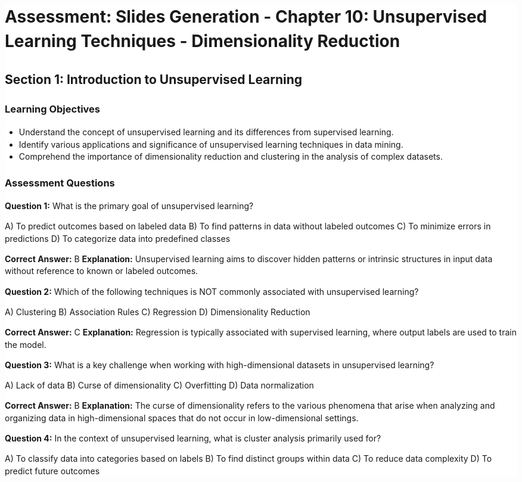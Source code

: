 # Assessment: Slides Generation - Chapter 10: Unsupervised Learning Techniques - Dimensionality Reduction

## Section 1: Introduction to Unsupervised Learning

### Learning Objectives
- Understand the concept of unsupervised learning and its differences from supervised learning.
- Identify various applications and significance of unsupervised learning techniques in data mining.
- Comprehend the importance of dimensionality reduction and clustering in the analysis of complex datasets.

### Assessment Questions

**Question 1:** What is the primary goal of unsupervised learning?

  A) To predict outcomes based on labeled data
  B) To find patterns in data without labeled outcomes
  C) To minimize errors in predictions
  D) To categorize data into predefined classes

**Correct Answer:** B
**Explanation:** Unsupervised learning aims to discover hidden patterns or intrinsic structures in input data without reference to known or labeled outcomes.

**Question 2:** Which of the following techniques is NOT commonly associated with unsupervised learning?

  A) Clustering
  B) Association Rules
  C) Regression
  D) Dimensionality Reduction

**Correct Answer:** C
**Explanation:** Regression is typically associated with supervised learning, where output labels are used to train the model.

**Question 3:** What is a key challenge when working with high-dimensional datasets in unsupervised learning?

  A) Lack of data
  B) Curse of dimensionality
  C) Overfitting
  D) Data normalization

**Correct Answer:** B
**Explanation:** The curse of dimensionality refers to the various phenomena that arise when analyzing and organizing data in high-dimensional spaces that do not occur in low-dimensional settings.

**Question 4:** In the context of unsupervised learning, what is cluster analysis primarily used for?

  A) To classify data into categories based on labels
  B) To find distinct groups within data
  C) To reduce data complexity
  D) To predict future outcomes
